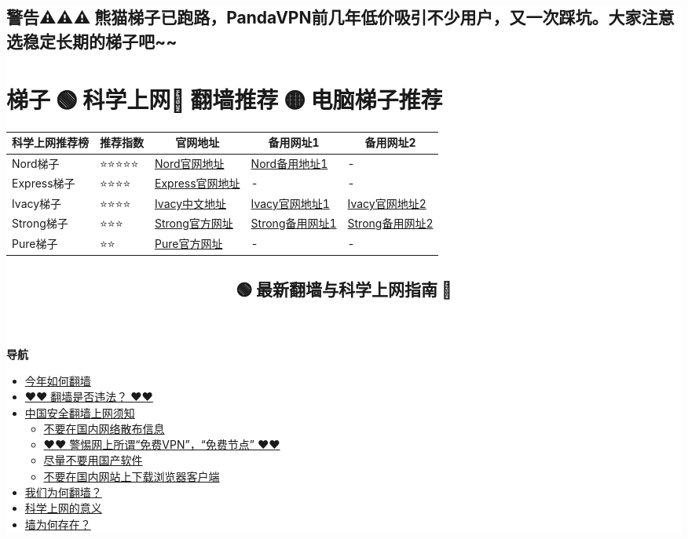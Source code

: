 ## 警告⚠⚠⚠ 熊猫梯子已跑路，PandaVPN前几年低价吸引不少用户，又一次踩坑。大家注意选稳定长期的梯子吧~~

# 梯子 🟢 科学上网🔴 翻墙推荐 🟡 电脑梯子推荐

|  科学上网推荐榜   | 推荐指数 | 官网地址  | 备用网址1 | 备用网址2 |
|  ----  | ----  | ---- | ---- | ---- |
| Nord梯子 | ⭐⭐⭐⭐⭐ | [Nord官网地址](https://go.nordlocker.net/aff_c?offer_id=15&aff_id=38201&url_id=6063&aff_sub=2gitwuxian36&aff_click_id=meimei) | [Nord备用地址1](http://get.affiliatescn.net/aff_c?offer_id=153&aff_id=38201&source=github&aff_sub=2gitwuxian36&aff_sub2=meimei) | - |
| Express梯子 | ⭐⭐⭐⭐ | [Express官网地址](https://go.expressvpn.com/c/4034381/1608823/16063?subId1=2gitwuxian36&subId2=meimei) | - | - |
| Ivacy梯子 | ⭐⭐⭐⭐ | [Ivacy中文地址](https://www.ivacykodi.com/easter-deal-2020/?aff=91814&data1=2gitwuxian36&data2=meimei) | [Ivacy官网地址1](https://billing.ivacy.com/page/91814/6f38cc97/CHN/kxswkx/tizi) | [Ivacy官网地址2](https://www.ivacy.com/best-vpn-deal-of-2022/?aff=91814&source=Aff&data1=2gitwuxian36&data2=meimei) |
| Strong梯子 | ⭐⭐⭐ | [Strong官方网址](https://strongvpn.com/?tr_aid=5f856c291d7a8&data1=2gitwuxian36&data2=meimei) | [Strong备用网址1](https://reliablevpn.net/?tr_aid=5f856c291d7a8&data1=2gitwuxian36&data2=meimei) | [Strong备用网址2](https://strongtech.org/?tr_aid=5f856c291d7a8&data1=2gitwuxian36&data2=meimei) |
| Pure梯子 | ⭐⭐ | [Pure官方网址](https://billing.purevpn.com/aff.php?aff=42611&data1=2gitwuxian36&data2=meimei) | - | - |


<div id="content" class="site-content">
<div class="ast-container">
<div id="primary" class="content-area primary">
<main id="main" class="site-main">
<article class="post-2162 page type-page status-publish ast-article-single remove-featured-img-padding" id="post-2162" itemtype="https://schema.org/CreativeWork" itemscope="itemscope">
<header class="entry-header ast-no-thumbnail ast-no-meta">
<h1 class="entry-title" itemprop="headline">🟢 最新翻墙与科学上网指南 🔴</h1> </header>
<div class="entry-content clear" itemprop="text">
<div class="lwptoc lwptoc-inherit" data-smooth-scroll="1" data-smooth-scroll-offset="100"><div class="lwptoc_i"> <div class="lwptoc_header">
<b class="lwptoc_title">导航</b> <span class="lwptoc_toggle">
</span>
</div>
<div class="lwptoc_items lwptoc_items-visible">
<ul class="lwptoc_itemWrap"><li class="lwptoc_item"> <a href="#2022nian_ru_he_fan_qiang">
<span class="lwptoc_item_label">今年如何翻墙</span>
</a>
<li class="lwptoc_item"> <a href="#fan_qiang_shi_fou_wei_fa">
<span class="lwptoc_item_label">❤❤ 翻墙是否违法？ ❤❤</span>
</a>
</li><li class="lwptoc_item"> <a href="#zhong_guo_an_quan_fan_qiang_shang_wang_xu_zhi">
<span class="lwptoc_item_label">中国安全翻墙上网须知</span>
</a>
<ul class="lwptoc_itemWrap"><li class="lwptoc_item"> <a href="#bu_yao_zai_guo_nei_wang_luo_san_bu_xin_xi">
<span class="lwptoc_item_label">不要在国内网络散布信息</span>
</a>
</li><li class="lwptoc_item"> <a href="#jing_ti_wang_shang_suo_wei_mian_feiVPNmian_fei_jie_dian">
<span class="lwptoc_item_label">❤❤ 警惕网上所谓“免费VPN”，“免费节点” ❤❤</span>
</a>
</li><li class="lwptoc_item"> <a href="#jin_liang_bu_yao_yong_guo_chan_ruan_jian">
<span class="lwptoc_item_label">尽量不要用国产软件</span>
</a>
</li><li class="lwptoc_item"> <a href="#bu_yao_zai_guo_nei_wang_zhan_shang_xia_zai_liu_lan_qi_ke_hu_duan">
<span class="lwptoc_item_label">不要在国内网站上下载浏览器客户端</span>
</a>
</li></ul></li><li class="lwptoc_item"> <a href="#wo_men_wei_he_fan_qiang">
<span class="lwptoc_item_label">我们为何翻墙？</span>
</a>
</li><li class="lwptoc_item"> <a href="#ke_xue_shang_wang_de_yi_yi">
<span class="lwptoc_item_label">科学上网的意义</span>
</a>
</li><li class="lwptoc_item"> <a href="#qiang_wei_he_cun_zai">
<span class="lwptoc_item_label">墙为何存在？</span>